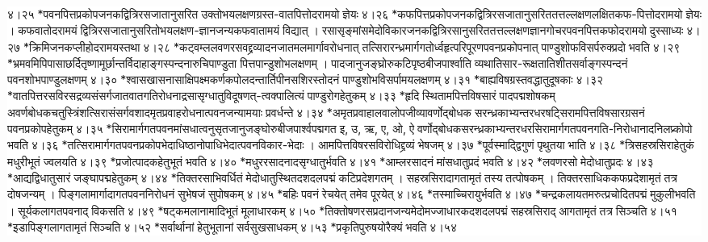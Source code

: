 ४।२५
*पवनपित्तप्रकोपजनकद्वित्रिरसजातानुसरित उक्तोभयलक्षणग्रस्त-वातपित्तोदरामयो ज्ञेयः
४।२६
*कफपित्तप्रकोपजनकद्वित्रिरसजातानुसरिततत्तल्लक्षणलक्षितकफ-पित्तोदरामयो ज्ञेयः । कफवातोदरामयं द्वित्रिरसजातानुसरितोभयलक्षण-ज्ञानजन्यकफवातामयं विद्यात् । रसासृङ्मांसमेदोविकारजनकद्वित्रिरसानुसरिततत्तल्लक्षणज्ञानगोचरपवनपित्तकफोदरामयो दुस्साध्यः
४।२७
*क्रिमिजनकप्लीहोदरामयस्तथा
४।२८
*कट्वम्ललवणरसवद्द्रव्यादनजातमलमार्गावरोधनात् तत्सिरारन्ध्रमार्गगतोर्ध्वहृत्परिपूरणपवनप्रकोपनात् पाण्डुशोफविसर्परुक्प्रदो भवति
४।२९
*भ्रमवमिपिपासाछर्दितृष्णामूर्छान्तर्विदाहाङ्गस्पन्दनारुचिपाण्डुता पित्तपान्डुशोभलक्षणम् । पादजानुजङ्घ्रोरुकटिपृष्ठबीजपार्श्वाति व्यथातिसार-रूक्षतातिशीतसर्वाङ्गस्पन्दनं पवनशोभपाण्डुलक्षणम्
४।३०
*श्वासखासनासाक्षिपक्ष्मकर्णकपोलदन्तार्तिपीनसशिरस्तोदनं पाण्डुशोभविसर्पामयलक्षणम्
४।३१
*बाह्यविषग्रस्तवद्धातुदूषकाः
४।३२
*वातपित्तरसविरसद्रव्यसंसर्गजातवातगतिरोधनाद्रसासृग्धातुविदूषणत्-त्वक्पालित्यं पाण्डुरोगहेतुकम्
४।३३
*हृदि स्थितामपित्तविषसारं पादपद्मशोषकम् अवर्णबोधकचतुस्त्रिंशत्सिरासंसर्गवशादमृतप्रवाहरोधनात्पवनजन्यामयाः प्रवर्धन्ते
४।३४
*अमृतप्रवाहालवालोपजीव्यावर्णोद्बोधक सरन्ध्रकाभ्यन्तरधरषट्सिरामपित्तविषसारग्रसनं पवनप्रकोपहेतुकम्
४।३५
*सिरामार्गगतपवनमांसधात्वनुसृतजानुजङ्घोरुबीजपार्श्वपद्मगत इ, उ, ऋ, ए, ओ, ऐ वर्णोद्बोधकसरन्ध्रकाभ्यन्तरधरसिरामार्गगतपवनगति-निरोधानादनिलप्र्कोपो भवति
४।३६
*तत्सिरामार्गगतपवनप्रकोपभेदाधिष्ठानोपाधिभेदात्पवनविकार-भेदाः । आमपित्तविषरसविरोधिद्द्रव्यं भेषजम्
४।३७
*पूर्वस्माद्द्विगुणं पृथुतया भाति
४।३८
*त्रिसहस्रसिराहेतुकं मधुरीभूतं ज्वलयति
४।३९
*प्रजोत्पादकहेतुभूतं भवति
४।४०
*मधुररसादनादसृग्धातुर्भवति
४।४१
*आम्लरसादनं मांसधातुप्रदं भवति
४।४२
*लवणरसो मेदोधातुप्रदः
४।४३
*आद्यद्विधातुसारं जङ्घापद्महेतुकम्
४।४४
*तिक्तरसाभिवर्धितं मेदोधातुस्थितदशदलपद्मं कटिप्रदेशगतम् । सहस्रसिरादागतामृतं तस्य तत्पोषकम् । तिक्तरसाधिककफप्रदेशामृतं तत्र दोषजन्यम् । पिङ्गलामार्गादागतपवननिरोधनं सुभेषजं सुपोषकम्
४।४५
*बहिः पवनं रेचयेत् तमेव पूरयेत्
४।४६
*तस्माच्चिरायुर्भवति
४।४७
*चन्द्रकलायतमरुत्प्रचोदितपद्मं मुकुलीभवति । सूर्यकलागतपवनाद् विकसति
४।४९
*षट्कमलानामादिभूतं मूलाधारकम्
४।५०
*तिक्तोषणरसप्रदानजन्यमेदोमज्जाधारकदशदलपद्मं सहस्रसिराद् आगतामृतं तत्र सिञ्चति
४।५१
*इडापिङ्गलागतामृतं सिञ्चति
४।५२
*सर्वार्थानां हेतुभूतानां सर्वसुखसाधकम्
४।५३
*प्रकृतिपुरुषयोरैक्यं भवति
४।५४
